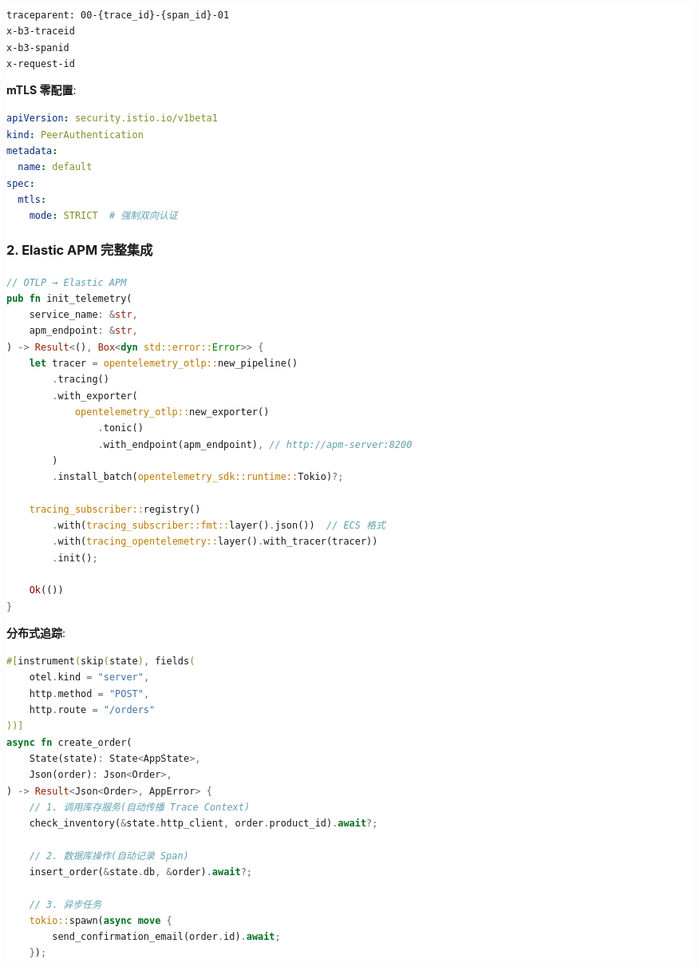 ```text
traceparent: 00-{trace_id}-{span_id}-01
x-b3-traceid
x-b3-spanid
x-request-id
```

**mTLS 零配置**:

```yaml
apiVersion: security.istio.io/v1beta1
kind: PeerAuthentication
metadata:
  name: default
spec:
  mtls:
    mode: STRICT  # 强制双向认证
```

### 2. Elastic APM 完整集成

```rust
// OTLP → Elastic APM
pub fn init_telemetry(
    service_name: &str,
    apm_endpoint: &str,
) -> Result<(), Box<dyn std::error::Error>> {
    let tracer = opentelemetry_otlp::new_pipeline()
        .tracing()
        .with_exporter(
            opentelemetry_otlp::new_exporter()
                .tonic()
                .with_endpoint(apm_endpoint), // http://apm-server:8200
        )
        .install_batch(opentelemetry_sdk::runtime::Tokio)?;

    tracing_subscriber::registry()
        .with(tracing_subscriber::fmt::layer().json())  // ECS 格式
        .with(tracing_opentelemetry::layer().with_tracer(tracer))
        .init();

    Ok(())
}
```

**分布式追踪**:

```rust
#[instrument(skip(state), fields(
    otel.kind = "server",
    http.method = "POST",
    http.route = "/orders"
))]
async fn create_order(
    State(state): State<AppState>,
    Json(order): Json<Order>,
) -> Result<Json<Order>, AppError> {
    // 1. 调用库存服务(自动传播 Trace Context)
    check_inventory(&state.http_client, order.product_id).await?;

    // 2. 数据库操作(自动记录 Span)
    insert_order(&state.db, &order).await?;

    // 3. 异步任务
    tokio::spawn(async move {
        send_confirmation_email(order.id).await;
    });
```